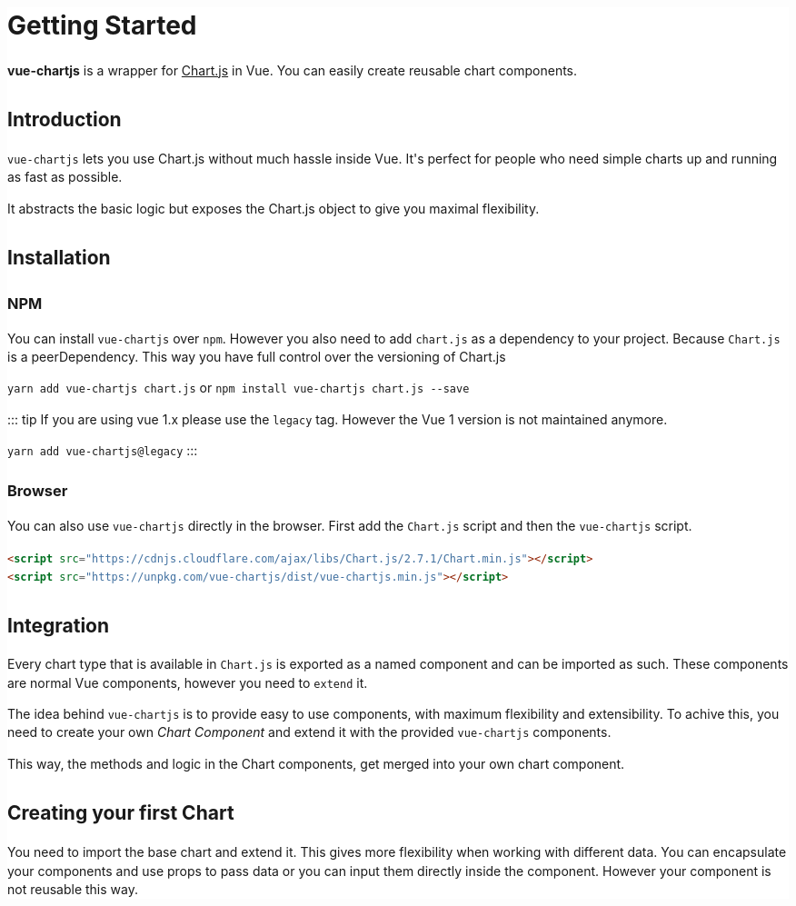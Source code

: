 # Getting Started

**vue-chartjs** is a wrapper for [Chart.js](https://github.com/chartjs/Chart.js) in Vue. You can easily create reusable chart components.

## Introduction

`vue-chartjs` lets you use Chart.js without much hassle inside Vue. It's perfect for people who need simple charts up and running as fast as possible.

It abstracts the basic logic but exposes the Chart.js object to give you maximal flexibility.

## Installation

### NPM

You can install `vue-chartjs` over `npm`. However you also need to add `chart.js` as a dependency to your project. Because `Chart.js` is a peerDependency. This way you have full control over the versioning of Chart.js

`yarn add vue-chartjs chart.js` or `npm install vue-chartjs chart.js --save`

::: tip
If you are using vue 1.x please use the `legacy` tag. However the Vue 1 version is not maintained anymore.

`yarn add vue-chartjs@legacy`
:::

### Browser

You can also use `vue-chartjs` directly in the browser.
First add the `Chart.js` script and then the `vue-chartjs` script.

```html
<script src="https://cdnjs.cloudflare.com/ajax/libs/Chart.js/2.7.1/Chart.min.js"></script>
<script src="https://unpkg.com/vue-chartjs/dist/vue-chartjs.min.js"></script>
```

## Integration

Every chart type that is available in `Chart.js` is exported as a named component and can be imported as such. These components are normal Vue components, however you need to `extend` it.

The idea behind `vue-chartjs` is to provide easy to use components, with maximum flexibility and extensibility. To achive this, you need to create your own *Chart Component*  and extend it with the provided `vue-chartjs` components.

This way, the methods and logic in the Chart components, get merged into your own chart component.

## Creating your first Chart

You need to import the base chart and extend it. This gives more flexibility when working with different data. You can encapsulate your components and use props to pass data or you can input them directly inside the component. However your component is not reusable this way.
